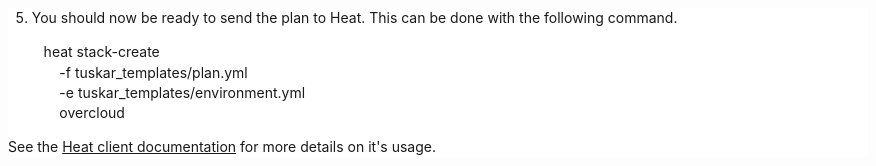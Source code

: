 5. You should now be ready to send the plan to Heat. This can be done with the following command.

         heat stack-create \
             -f tuskar_templates/plan.yml \
             -e tuskar_templates/environment.yml \
             overcloud

See the [Heat client documentation](http://docs.openstack.org/user-guide-admin/content/heat_client_commands.html) for more details on it's usage.
